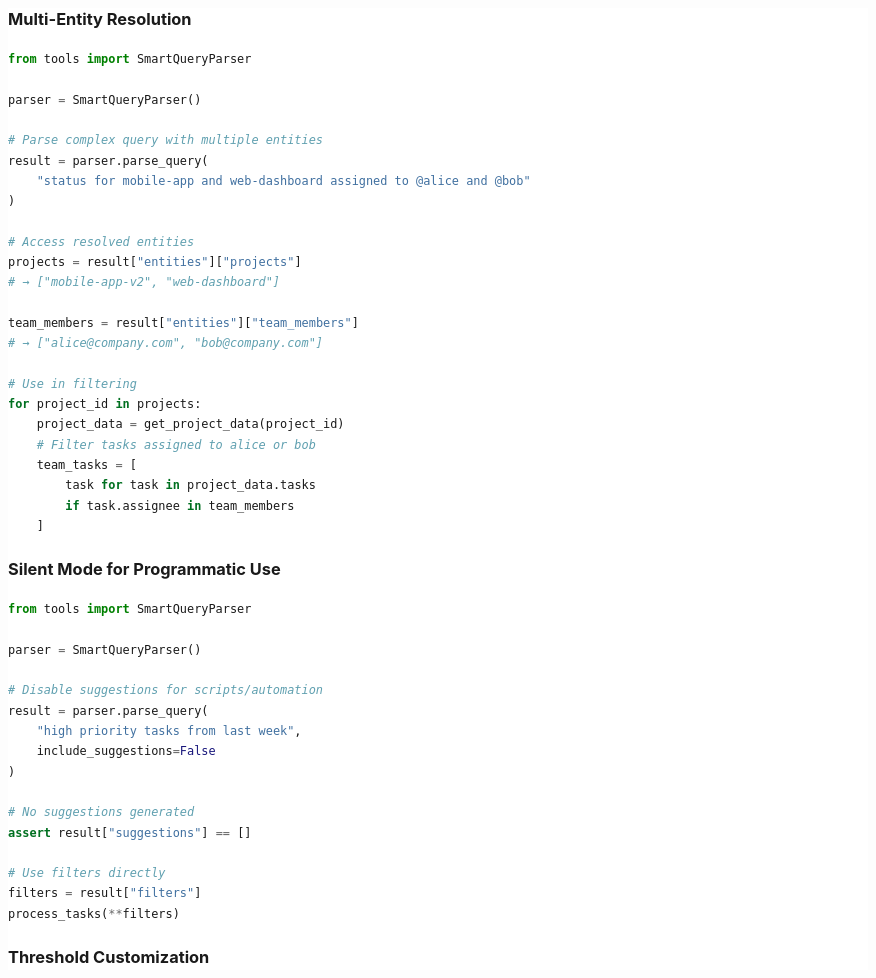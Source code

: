 ### Multi-Entity Resolution

```python
from tools import SmartQueryParser

parser = SmartQueryParser()

# Parse complex query with multiple entities
result = parser.parse_query(
    "status for mobile-app and web-dashboard assigned to @alice and @bob"
)

# Access resolved entities
projects = result["entities"]["projects"]
# → ["mobile-app-v2", "web-dashboard"]

team_members = result["entities"]["team_members"]
# → ["alice@company.com", "bob@company.com"]

# Use in filtering
for project_id in projects:
    project_data = get_project_data(project_id)
    # Filter tasks assigned to alice or bob
    team_tasks = [
        task for task in project_data.tasks
        if task.assignee in team_members
    ]
```

### Silent Mode for Programmatic Use

```python
from tools import SmartQueryParser

parser = SmartQueryParser()

# Disable suggestions for scripts/automation
result = parser.parse_query(
    "high priority tasks from last week",
    include_suggestions=False
)

# No suggestions generated
assert result["suggestions"] == []

# Use filters directly
filters = result["filters"]
process_tasks(**filters)
```

### Threshold Customization
